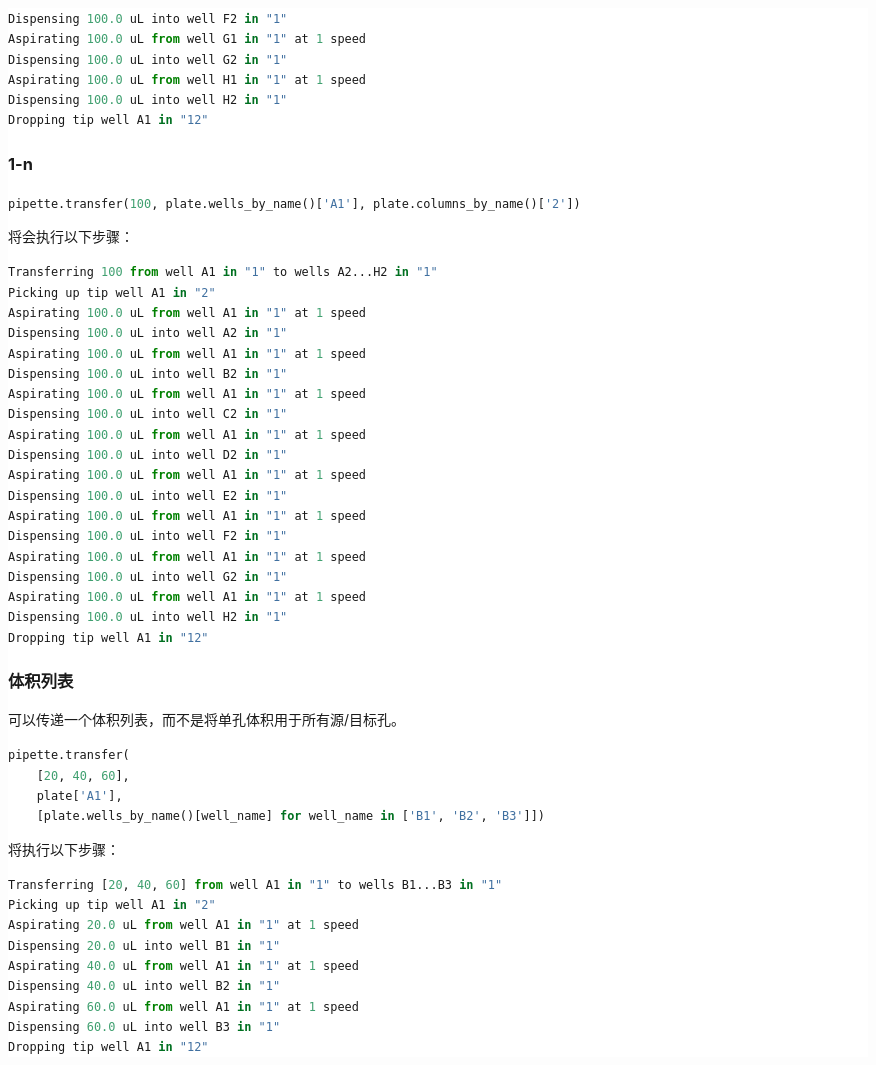 ```python
Dispensing 100.0 uL into well F2 in "1"
Aspirating 100.0 uL from well G1 in "1" at 1 speed
Dispensing 100.0 uL into well G2 in "1"
Aspirating 100.0 uL from well H1 in "1" at 1 speed
Dispensing 100.0 uL into well H2 in "1"
Dropping tip well A1 in "12"
```

### 1-n

```python
pipette.transfer(100, plate.wells_by_name()['A1'], plate.columns_by_name()['2'])
```

将会执行以下步骤：

```python
Transferring 100 from well A1 in "1" to wells A2...H2 in "1"
Picking up tip well A1 in "2"
Aspirating 100.0 uL from well A1 in "1" at 1 speed
Dispensing 100.0 uL into well A2 in "1"
Aspirating 100.0 uL from well A1 in "1" at 1 speed
Dispensing 100.0 uL into well B2 in "1"
Aspirating 100.0 uL from well A1 in "1" at 1 speed
Dispensing 100.0 uL into well C2 in "1"
Aspirating 100.0 uL from well A1 in "1" at 1 speed
Dispensing 100.0 uL into well D2 in "1"
Aspirating 100.0 uL from well A1 in "1" at 1 speed
Dispensing 100.0 uL into well E2 in "1"
Aspirating 100.0 uL from well A1 in "1" at 1 speed
Dispensing 100.0 uL into well F2 in "1"
Aspirating 100.0 uL from well A1 in "1" at 1 speed
Dispensing 100.0 uL into well G2 in "1"
Aspirating 100.0 uL from well A1 in "1" at 1 speed
Dispensing 100.0 uL into well H2 in "1"
Dropping tip well A1 in "12"
```

### 体积列表

可以传递一个体积列表，而不是将单孔体积用于所有源/目标孔。

```python
pipette.transfer(
    [20, 40, 60],
    plate['A1'],
    [plate.wells_by_name()[well_name] for well_name in ['B1', 'B2', 'B3']])
```

将执行以下步骤：

```python
Transferring [20, 40, 60] from well A1 in "1" to wells B1...B3 in "1"
Picking up tip well A1 in "2"
Aspirating 20.0 uL from well A1 in "1" at 1 speed
Dispensing 20.0 uL into well B1 in "1"
Aspirating 40.0 uL from well A1 in "1" at 1 speed
Dispensing 40.0 uL into well B2 in "1"
Aspirating 60.0 uL from well A1 in "1" at 1 speed
Dispensing 60.0 uL into well B3 in "1"
Dropping tip well A1 in "12"
```
